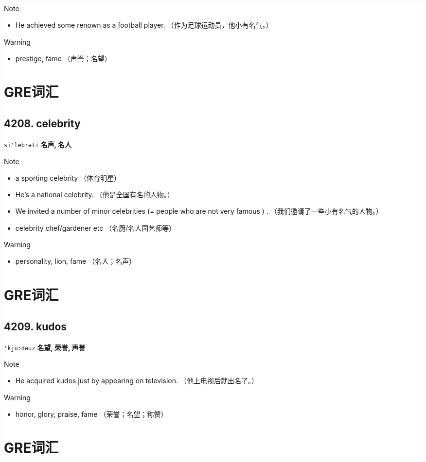 > [!NOTE]
>
> - He achieved some renown as a football player. （作为足球运动员，他小有名气。）
>

> [!WARNING]
>
> - prestige, fame （声誉；名望）
>

# GRE词汇

## 4208. celebrity

`si'lebrəti`  **名声, 名人**

> [!NOTE]
>
> - a sporting celebrity （体育明星）
>
> - He’s a national celebrity. （他是全国有名的人物。）
>
> - We invited a number of minor celebrities (= people who are not very famous ) . （我们邀请了一些小有名气的人物。）
>
> - celebrity chef/gardener etc （名厨/名人园艺师等）
>

> [!WARNING]
>
> - personality, lion, fame （名人；名声）
>

# GRE词汇

## 4209. kudos

`'kju:dəuz`  **名望, 荣誉, 声誉**

> [!NOTE]
>
> - He acquired kudos just by appearing on television. （他上电视后就出名了。）
>

> [!WARNING]
>
> - honor, glory, praise, fame （荣誉；名望；称赞）
>

# GRE词汇
